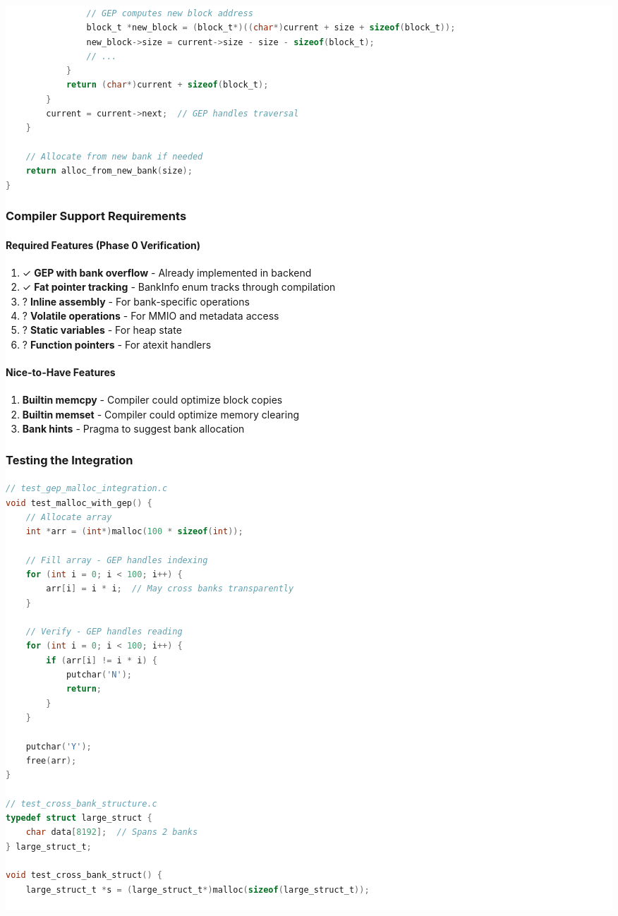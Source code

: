 ```c
                // GEP computes new block address
                block_t *new_block = (block_t*)((char*)current + size + sizeof(block_t));
                new_block->size = current->size - size - sizeof(block_t);
                // ...
            }
            return (char*)current + sizeof(block_t);
        }
        current = current->next;  // GEP handles traversal
    }
    
    // Allocate from new bank if needed
    return alloc_from_new_bank(size);
}
```

### Compiler Support Requirements

#### Required Features (Phase 0 Verification)
1. ✓ **GEP with bank overflow** - Already implemented in backend
2. ✓ **Fat pointer tracking** - BankInfo enum tracks through compilation
3. ? **Inline assembly** - For bank-specific operations
4. ? **Volatile operations** - For MMIO and metadata access
5. ? **Static variables** - For heap state
6. ? **Function pointers** - For atexit handlers

#### Nice-to-Have Features
1. **Builtin memcpy** - Compiler could optimize block copies
2. **Builtin memset** - Compiler could optimize memory clearing
3. **Bank hints** - Pragma to suggest bank allocation

### Testing the Integration

```c
// test_gep_malloc_integration.c
void test_malloc_with_gep() {
    // Allocate array
    int *arr = (int*)malloc(100 * sizeof(int));
    
    // Fill array - GEP handles indexing
    for (int i = 0; i < 100; i++) {
        arr[i] = i * i;  // May cross banks transparently
    }
    
    // Verify - GEP handles reading
    for (int i = 0; i < 100; i++) {
        if (arr[i] != i * i) {
            putchar('N');
            return;
        }
    }
    
    putchar('Y');
    free(arr);
}

// test_cross_bank_structure.c
typedef struct large_struct {
    char data[8192];  // Spans 2 banks
} large_struct_t;

void test_cross_bank_struct() {
    large_struct_t *s = (large_struct_t*)malloc(sizeof(large_struct_t));
    
```
